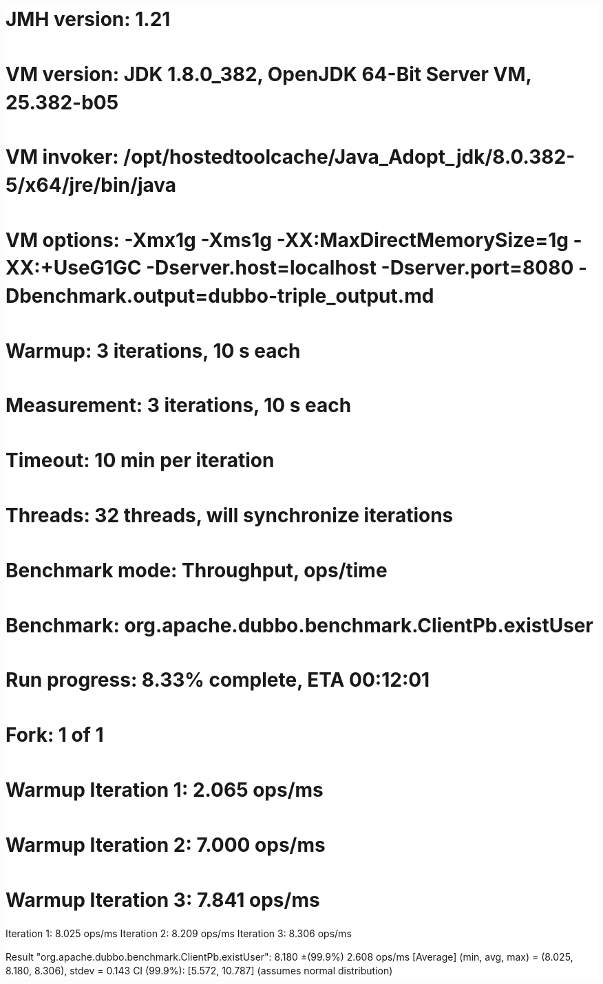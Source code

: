 
# JMH version: 1.21
# VM version: JDK 1.8.0_382, OpenJDK 64-Bit Server VM, 25.382-b05
# VM invoker: /opt/hostedtoolcache/Java_Adopt_jdk/8.0.382-5/x64/jre/bin/java
# VM options: -Xmx1g -Xms1g -XX:MaxDirectMemorySize=1g -XX:+UseG1GC -Dserver.host=localhost -Dserver.port=8080 -Dbenchmark.output=dubbo-triple_output.md
# Warmup: 3 iterations, 10 s each
# Measurement: 3 iterations, 10 s each
# Timeout: 10 min per iteration
# Threads: 32 threads, will synchronize iterations
# Benchmark mode: Throughput, ops/time
# Benchmark: org.apache.dubbo.benchmark.ClientPb.existUser

# Run progress: 8.33% complete, ETA 00:12:01
# Fork: 1 of 1
# Warmup Iteration   1: 2.065 ops/ms
# Warmup Iteration   2: 7.000 ops/ms
# Warmup Iteration   3: 7.841 ops/ms
Iteration   1: 8.025 ops/ms
Iteration   2: 8.209 ops/ms
Iteration   3: 8.306 ops/ms


Result "org.apache.dubbo.benchmark.ClientPb.existUser":
  8.180 ±(99.9%) 2.608 ops/ms [Average]
  (min, avg, max) = (8.025, 8.180, 8.306), stdev = 0.143
  CI (99.9%): [5.572, 10.787] (assumes normal distribution)
